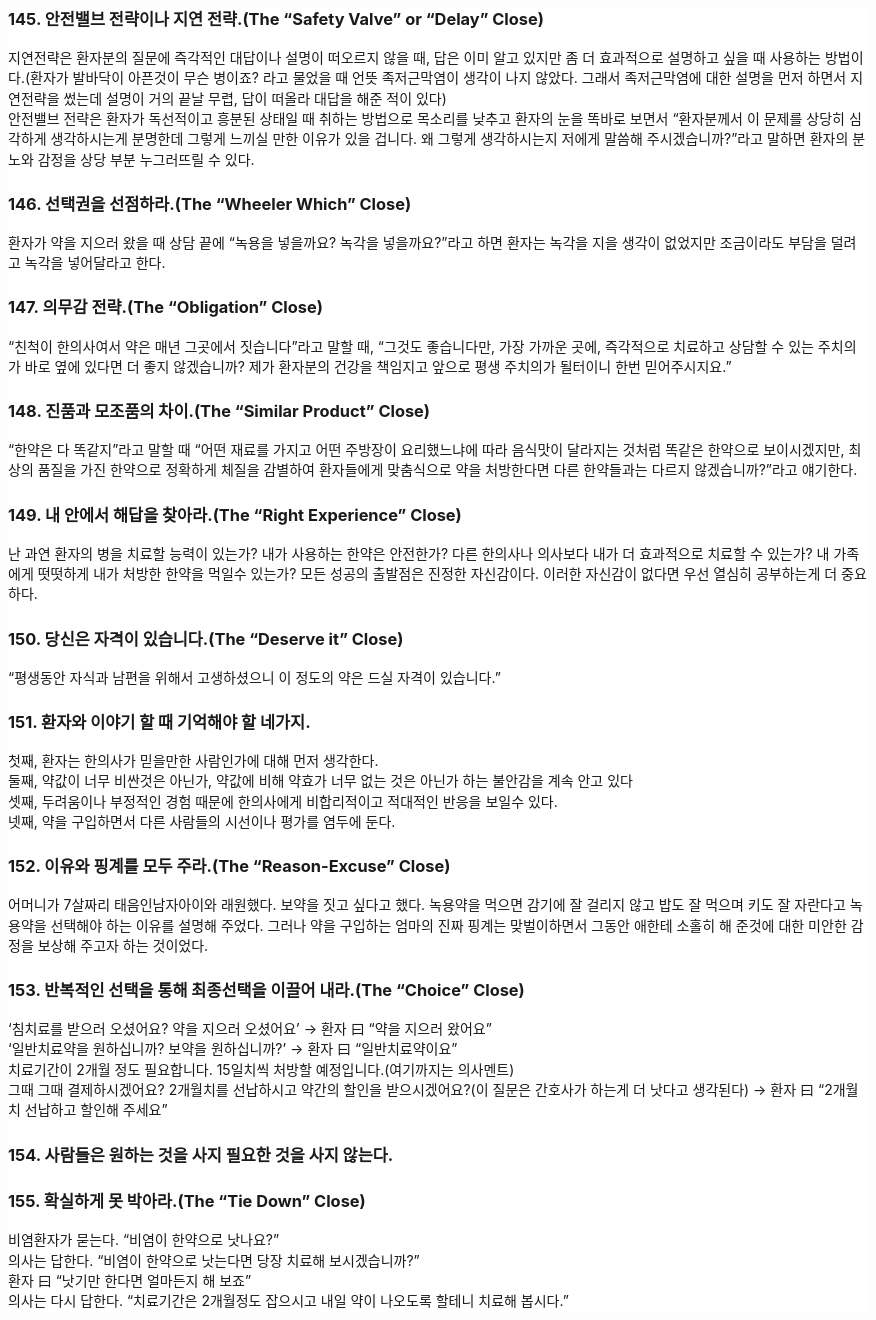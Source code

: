 ### 145. 안전밸브 전략이나 지연 전략.(The “Safety Valve” or “Delay” Close)
지연전략은 환자분의 질문에 즉각적인 대답이나 설명이 떠오르지 않을 때, 답은 이미 알고 있지만 좀 더 효과적으로 설명하고 싶을 때 사용하는 방법이다.(환자가 발바닥이 아픈것이 무슨 병이죠? 라고 물었을 때 언뜻 족저근막염이 생각이 나지 않았다. 그래서 족저근막염에 대한 설명을 먼저 하면서 지연전략을 썼는데 설명이 거의 끝날 무렵, 답이 떠올라 대답을 해준 적이 있다)  
안전밸브 전략은 환자가 독선적이고 흥분된 상태일 때 취하는 방법으로 목소리를 낮추고 환자의 눈을 똑바로 보면서 “환자분께서 이 문제를 상당히 심각하게 생각하시는게 분명한데 그렇게 느끼실 만한 이유가 있을 겁니다. 왜 그렇게 생각하시는지 저에게 말씀해 주시겠습니까?”라고 말하면 환자의 분노와 감정을 상당 부분 누그러뜨릴 수 있다.

### 146. 선택권을 선점하라.(The “Wheeler Which” Close)
환자가 약을 지으러 왔을 때 상담 끝에 “녹용을 넣을까요? 녹각을 넣을까요?”라고 하면 환자는 녹각을 지을 생각이 없었지만 조금이라도 부담을 덜려고 녹각을 넣어달라고 한다.

### 147. 의무감 전략.(The “Obligation” Close)
“친척이 한의사여서 약은 매년 그곳에서 짓습니다”라고 말할 때, “그것도 좋습니다만, 가장 가까운 곳에, 즉각적으로 치료하고 상담할 수 있는 주치의가 바로 옆에 있다면 더 좋지 않겠습니까? 제가 환자분의 건강을 책임지고 앞으로 평생 주치의가 될터이니 한번 믿어주시지요.”

### 148. 진품과 모조품의 차이.(The “Similar Product” Close)
“한약은 다 똑같지”라고 말할 때 “어떤 재료를 가지고 어떤 주방장이 요리했느냐에 따라 음식맛이 달라지는 것처럼 똑같은 한약으로 보이시겠지만, 최상의 품질을 가진 한약으로 정확하게 체질을 감별하여 환자들에게 맞춤식으로 약을 처방한다면 다른 한약들과는 다르지 않겠습니까?”라고 얘기한다.

### 149. 내 안에서 해답을 찾아라.(The “Right Experience” Close)
난 과연 환자의 병을 치료할 능력이 있는가? 내가 사용하는 한약은 안전한가? 다른 한의사나 의사보다 내가 더 효과적으로 치료할 수 있는가? 내 가족에게 떳떳하게 내가 처방한 한약을 먹일수 있는가? 모든 성공의 출발점은 진정한 자신감이다. 이러한 자신감이 없다면 우선 열심히 공부하는게 더 중요하다.

### 150. 당신은 자격이 있습니다.(The “Deserve it” Close)
“평생동안 자식과 남편을 위해서 고생하셨으니 이 정도의 약은 드실 자격이 있습니다.”

### 151. 환자와 이야기 할 때 기억해야 할 네가지.
첫째, 환자는 한의사가 믿을만한 사람인가에 대해 먼저 생각한다.  
둘째, 약값이 너무 비싼것은 아닌가, 약값에 비해 약효가 너무 없는 것은 아닌가 하는 불안감을 계속 안고 있다  
셋째, 두려움이나 부정적인 경험 때문에 한의사에게 비합리적이고 적대적인 반응을 보일수 있다.  
넷째, 약을 구입하면서 다른 사람들의 시선이나 평가를 염두에 둔다.

### 152. 이유와 핑계를 모두 주라.(The “Reason-Excuse” Close)
어머니가 7살짜리 태음인남자아이와 래원했다. 보약을 짓고 싶다고 했다. 녹용약을 먹으면 감기에 잘 걸리지 않고 밥도 잘 먹으며 키도 잘 자란다고 녹용약을 선택해야 하는 이유를 설명해 주었다. 그러나 약을 구입하는 엄마의 진짜 핑계는 맞벌이하면서 그동안 애한테 소홀히 해 준것에 대한 미안한 감정을 보상해 주고자 하는 것이었다.

### 153. 반복적인 선택을 통해 최종선택을 이끌어 내라.(The “Choice” Close)
‘침치료를 받으러 오셨어요? 약을 지으러 오셨어요’ → 환자 曰 “약을 지으러 왔어요”  
‘일반치료약을 원하십니까? 보약을 원하십니까?’ → 환자 曰 “일반치료약이요”  
치료기간이 2개월 정도 필요합니다. 15일치씩 처방할 예정입니다.(여기까지는 의사멘트)  
그때 그때 결제하시겠어요? 2개월치를 선납하시고 약간의 할인을 받으시겠어요?(이 질문은 간호사가 하는게 더 낫다고 생각된다) → 환자 曰 “2개월치 선납하고 할인해 주세요”

### 154. 사람들은 원하는 것을 사지 필요한 것을 사지 않는다.

### 155. 확실하게 못 박아라.(The “Tie Down” Close)
비염환자가 묻는다. “비염이 한약으로 낫나요?”  
의사는 답한다. “비염이 한약으로 낫는다면 당장 치료해 보시겠습니까?”  
환자 曰 “낫기만 한다면 얼마든지 해 보죠”  
의사는 다시 답한다. “치료기간은 2개월정도 잡으시고 내일 약이 나오도록 할테니 치료해 봅시다.”
